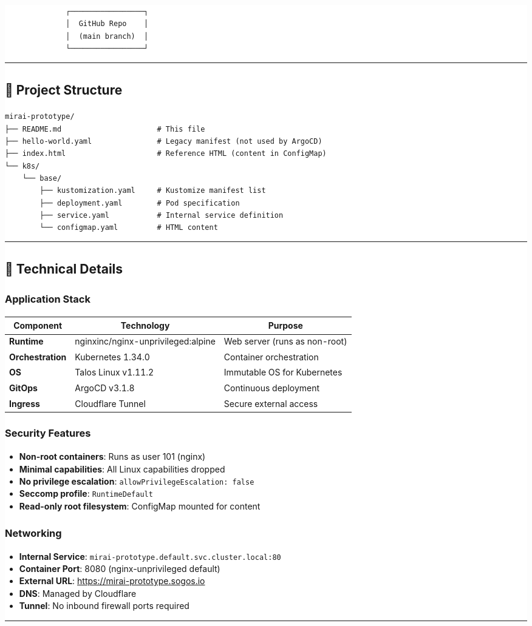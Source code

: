 ```
              ┌─────────────────┐
              │  GitHub Repo    │
              │  (main branch)  │
              └─────────────────┘
```

---

## 📁 Project Structure
```
mirai-prototype/
├── README.md                      # This file
├── hello-world.yaml               # Legacy manifest (not used by ArgoCD)
├── index.html                     # Reference HTML (content in ConfigMap)
└── k8s/
    └── base/
        ├── kustomization.yaml     # Kustomize manifest list
        ├── deployment.yaml        # Pod specification
        ├── service.yaml           # Internal service definition
        └── configmap.yaml         # HTML content
```

---

## 🔧 Technical Details

### Application Stack

| Component | Technology | Purpose |
|-----------|-----------|---------|
| **Runtime** | nginxinc/nginx-unprivileged:alpine | Web server (runs as non-root) |
| **Orchestration** | Kubernetes 1.34.0 | Container orchestration |
| **OS** | Talos Linux v1.11.2 | Immutable OS for Kubernetes |
| **GitOps** | ArgoCD v3.1.8 | Continuous deployment |
| **Ingress** | Cloudflare Tunnel | Secure external access |

### Security Features

- **Non-root containers**: Runs as user 101 (nginx)
- **Minimal capabilities**: All Linux capabilities dropped
- **No privilege escalation**: `allowPrivilegeEscalation: false`
- **Seccomp profile**: `RuntimeDefault`
- **Read-only root filesystem**: ConfigMap mounted for content

### Networking

- **Internal Service**: `mirai-prototype.default.svc.cluster.local:80`
- **Container Port**: 8080 (nginx-unprivileged default)
- **External URL**: https://mirai-prototype.sogos.io
- **DNS**: Managed by Cloudflare
- **Tunnel**: No inbound firewall ports required

---